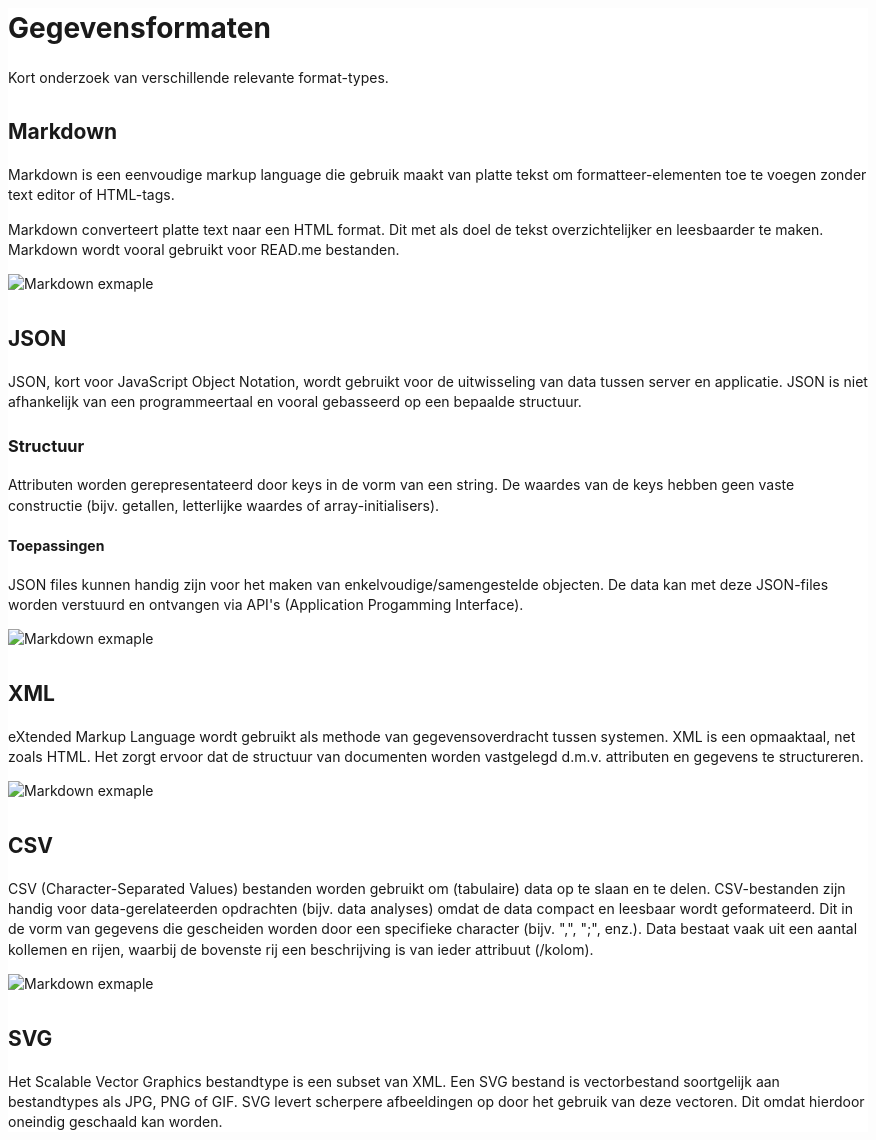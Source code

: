 # Gegevensformaten
Kort onderzoek van verschillende relevante format-types.

## Markdown
Markdown is een eenvoudige markup language die gebruik maakt van platte tekst om formatteer-elementen toe te voegen zonder text editor of HTML-tags.

Markdown converteert platte text naar een HTML format. Dit met als doel de tekst overzichtelijker en leesbaarder te maken. Markdown wordt vooral gebruikt voor READ.me bestanden.

<img src="C:\xampp\htdocs\educom-essentials\gegevensformaten\markdown example.png" alt="Markdown exmaple" style="height: 600px; width:1000px;"/>

## JSON
JSON, kort voor JavaScript Object Notation, wordt gebruikt voor de uitwisseling van data tussen server en applicatie. JSON is niet afhankelijk van een programmeertaal en vooral gebasseerd op een bepaalde structuur.

### Structuur
Attributen worden gerepresentateerd door keys in de vorm van een string. De waardes van de keys hebben geen vaste constructie (bijv. getallen, letterlijke waardes of array-initialisers).

#### Toepassingen
JSON files kunnen handig zijn voor het maken van enkelvoudige/samengestelde objecten. De data kan met deze JSON-files worden verstuurd en ontvangen via API's (Application Progamming Interface).

<img src="C:\xampp\htdocs\educom-essentials\gegevensformaten\JSON example.png" alt="Markdown exmaple" style="height: 400px; width:300px;"/>


## XML
eXtended Markup Language wordt gebruikt als methode van gegevensoverdracht tussen systemen. XML is een opmaaktaal, net zoals HTML. Het zorgt ervoor dat de structuur van documenten worden vastgelegd d.m.v. attributen en gegevens te structureren.

<img src="C:\xampp\htdocs\educom-essentials\gegevensformaten\XML example.png" alt="Markdown exmaple" style="height: 400px; width:300px;"/>

## CSV
CSV (Character-Separated Values) bestanden worden gebruikt om (tabulaire) data op te slaan en te delen. CSV-bestanden zijn handig voor data-gerelateerden opdrachten (bijv. data analyses) omdat de data compact en leesbaar wordt geformateerd. Dit in de vorm van gegevens die gescheiden worden door een specifieke character (bijv. ",", ";", enz.). Data bestaat vaak uit een aantal kollemen en rijen, waarbij de bovenste rij een beschrijving is van ieder attribuut (/kolom).

<img src="C:\xampp\htdocs\educom-essentials\gegevensformaten\CSV example.png" alt="Markdown exmaple" style="height: 400px; width:600px;"/>

## SVG
Het Scalable Vector Graphics bestandtype is een subset van XML. Een SVG bestand is vectorbestand soortgelijk aan bestandtypes als JPG, PNG of GIF. SVG levert scherpere afbeeldingen op door het gebruik van deze vectoren. Dit omdat hierdoor oneindig geschaald kan worden.
